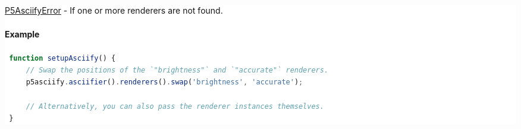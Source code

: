 [P5AsciifyError](../../../../classes/P5AsciifyError.md) - If one or more renderers are not found.

#### Example

```javascript
 function setupAsciify() {
     // Swap the positions of the `"brightness"` and `"accurate"` renderers.
     p5asciify.asciifier().renderers().swap('brightness', 'accurate');

     // Alternatively, you can also pass the renderer instances themselves.
 }
```
